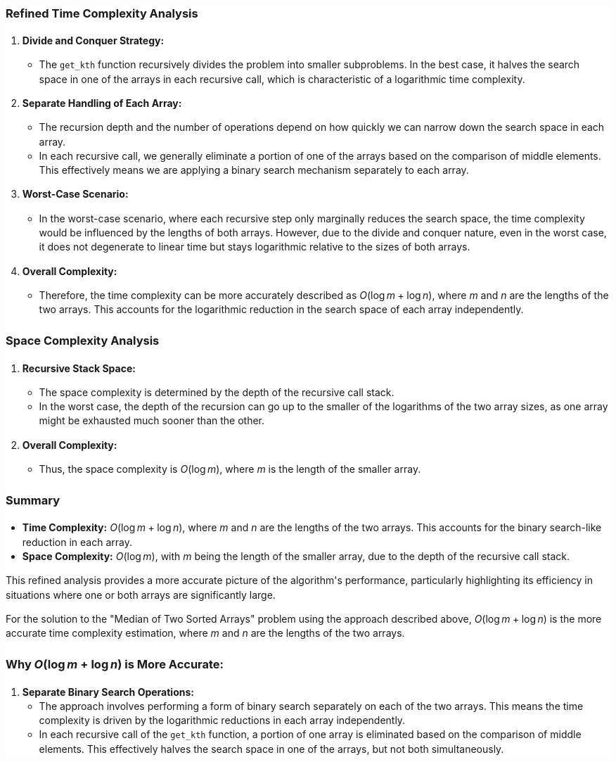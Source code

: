 
### Refined Time Complexity Analysis

1. **Divide and Conquer Strategy:**
   - The `get_kth` function recursively divides the problem into smaller subproblems. In the best case, it halves the search space in one of the arrays in each recursive call, which is characteristic of a logarithmic time complexity.

2. **Separate Handling of Each Array:**
   - The recursion depth and the number of operations depend on how quickly we can narrow down the search space in each array. 
   - In each recursive call, we generally eliminate a portion of one of the arrays based on the comparison of middle elements. This effectively means we are applying a binary search mechanism separately to each array.

3. **Worst-Case Scenario:**
   - In the worst-case scenario, where each recursive step only marginally reduces the search space, the time complexity would be influenced by the lengths of both arrays. However, due to the divide and conquer nature, even in the worst case, it does not degenerate to linear time but stays logarithmic relative to the sizes of both arrays.

4. **Overall Complexity:**
   - Therefore, the time complexity can be more accurately described as $O(\log m + \log n)$, where $m$ and $n$ are the lengths of the two arrays. This accounts for the logarithmic reduction in the search space of each array independently.

### Space Complexity Analysis

1. **Recursive Stack Space:**
   - The space complexity is determined by the depth of the recursive call stack.
   - In the worst case, the depth of the recursion can go up to the smaller of the logarithms of the two array sizes, as one array might be exhausted much sooner than the other.

2. **Overall Complexity:**
   - Thus, the space complexity is $O(\log m)$, where $m$ is the length of the smaller array.

### Summary

- **Time Complexity:** $O(\log m + \log n)$, where $m$ and $n$ are the lengths of the two arrays. This accounts for the binary search-like reduction in each array.
- **Space Complexity:** $O(\log m)$, with $m$ being the length of the smaller array, due to the depth of the recursive call stack.

This refined analysis provides a more accurate picture of the algorithm's performance, particularly highlighting its efficiency in situations where one or both arrays are significantly large.

For the solution to the "Median of Two Sorted Arrays" problem using the approach described above, $O(\log m + \log n)$ is the more accurate time complexity estimation, where $m$ and $n$ are the lengths of the two arrays.

### Why $O(\log m + \log n)$ is More Accurate:

1. **Separate Binary Search Operations:**
   - The approach involves performing a form of binary search separately on each of the two arrays. This means the time complexity is driven by the logarithmic reductions in each array independently.
   - In each recursive call of the `get_kth` function, a portion of one array is eliminated based on the comparison of middle elements. This effectively halves the search space in one of the arrays, but not both simultaneously.
